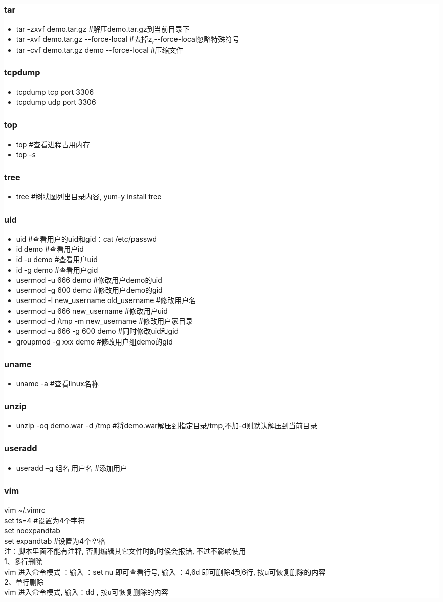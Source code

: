 ### tar
- tar -zxvf demo.tar.gz                   #解压demo.tar.gz到当前目录下
- tar -xvf demo.tar.gz --force-local      #去掉z,--force-local忽略特殊符号
- tar -cvf demo.tar.gz demo --force-local #压缩文件

### tcpdump
- tcpdump tcp port 3306
- tcpdump udp port 3306

### top
- top                           #查看进程占用内存
- top -s

### tree
- tree                          #树状图列出目录内容, yum-y install tree

### uid
- uid                           #查看用户的uid和gid：cat /etc/passwd
- id demo                       #查看用户id
- id -u demo                    #查看用户uid
- id -g demo                    #查看用户gid
- usermod -u 666 demo           #修改用户demo的uid
- usermod -g 600 demo           #修改用户demo的gid
- usermod -l new_username old_username    #修改用户名
- usermod -u 666 new_username             #修改用户uid
- usermod -d /tmp -m new_username         #修改用户家目录
- usermod -u 666 -g 600 demo              #同时修改uid和gid
- groupmod -g xxx demo                    #修改用户组demo的gid

### uname
- uname -a                       #查看linux名称

### unzip
- unzip -oq demo.war -d /tmp #将demo.war解压到指定目录/tmp,不加-d则默认解压到当前目录

### useradd
- useradd –g 组名 用户名          #添加用户

### vim
vim ~/.vimrc  
set ts=4 #设置为4个字符  
set noexpandtab  
set expandtab #设置为4个空格  
注：脚本里面不能有注释, 否则编辑其它文件时的时候会报错, 不过不影响使用  
1、多行删除  
vim 进入命令模式 ：输入 ：set nu 即可查看行号, 输入 ：4,6d 即可删除4到6行, 按u可恢复删除的内容  
2、单行删除  
vim 进入命令模式, 输入：dd , 按u可恢复删除的内容
